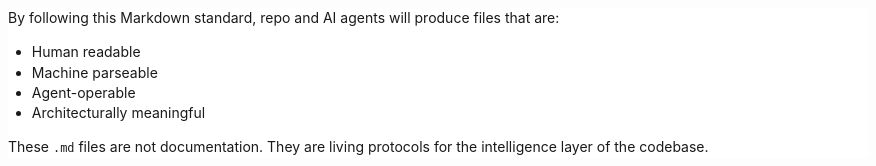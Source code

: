 By following this Markdown standard, repo and AI agents will produce files
that are:

* Human readable
* Machine parseable
* Agent-operable
* Architecturally meaningful

These `.md` files are not documentation. They are living protocols for the
intelligence layer of the codebase.
